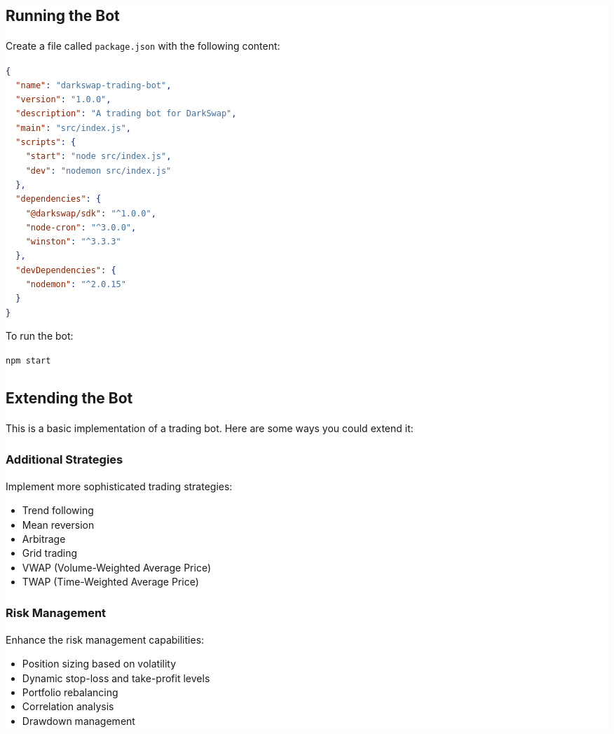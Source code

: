 ## Running the Bot

Create a file called `package.json` with the following content:

```json
{
  "name": "darkswap-trading-bot",
  "version": "1.0.0",
  "description": "A trading bot for DarkSwap",
  "main": "src/index.js",
  "scripts": {
    "start": "node src/index.js",
    "dev": "nodemon src/index.js"
  },
  "dependencies": {
    "@darkswap/sdk": "^1.0.0",
    "node-cron": "^3.0.0",
    "winston": "^3.3.3"
  },
  "devDependencies": {
    "nodemon": "^2.0.15"
  }
}
```

To run the bot:

```bash
npm start
```

## Extending the Bot

This is a basic implementation of a trading bot. Here are some ways you could extend it:

### Additional Strategies

Implement more sophisticated trading strategies:

- Trend following
- Mean reversion
- Arbitrage
- Grid trading
- VWAP (Volume-Weighted Average Price)
- TWAP (Time-Weighted Average Price)

### Risk Management

Enhance the risk management capabilities:

- Position sizing based on volatility
- Dynamic stop-loss and take-profit levels
- Portfolio rebalancing
- Correlation analysis
- Drawdown management
